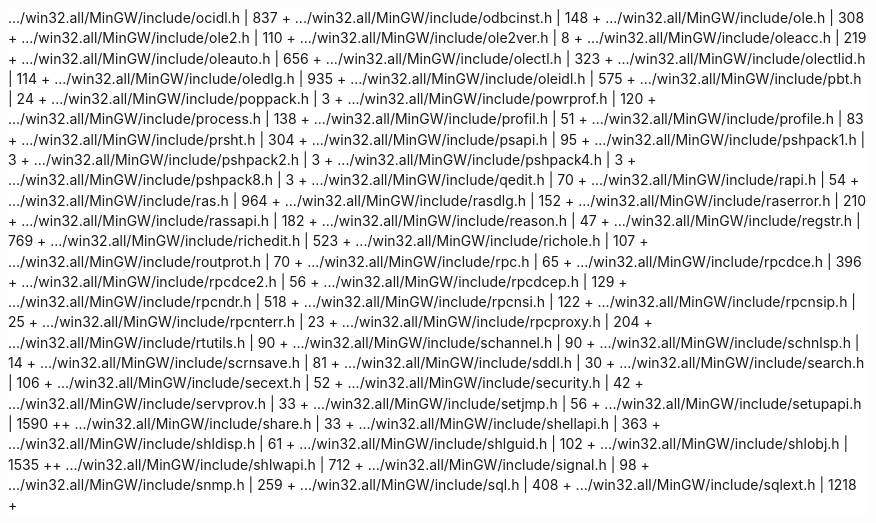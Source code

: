  .../win32.all/MinGW/include/ocidl.h                |   837 +
 .../win32.all/MinGW/include/odbcinst.h             |   148 +
 .../win32.all/MinGW/include/ole.h                  |   308 +
 .../win32.all/MinGW/include/ole2.h                 |   110 +
 .../win32.all/MinGW/include/ole2ver.h              |     8 +
 .../win32.all/MinGW/include/oleacc.h               |   219 +
 .../win32.all/MinGW/include/oleauto.h              |   656 +
 .../win32.all/MinGW/include/olectl.h               |   323 +
 .../win32.all/MinGW/include/olectlid.h             |   114 +
 .../win32.all/MinGW/include/oledlg.h               |   935 +
 .../win32.all/MinGW/include/oleidl.h               |   575 +
 .../win32.all/MinGW/include/pbt.h                  |    24 +
 .../win32.all/MinGW/include/poppack.h              |     3 +
 .../win32.all/MinGW/include/powrprof.h             |   120 +
 .../win32.all/MinGW/include/process.h              |   138 +
 .../win32.all/MinGW/include/profil.h               |    51 +
 .../win32.all/MinGW/include/profile.h              |    83 +
 .../win32.all/MinGW/include/prsht.h                |   304 +
 .../win32.all/MinGW/include/psapi.h                |    95 +
 .../win32.all/MinGW/include/pshpack1.h             |     3 +
 .../win32.all/MinGW/include/pshpack2.h             |     3 +
 .../win32.all/MinGW/include/pshpack4.h             |     3 +
 .../win32.all/MinGW/include/pshpack8.h             |     3 +
 .../win32.all/MinGW/include/qedit.h                |    70 +
 .../win32.all/MinGW/include/rapi.h                 |    54 +
 .../win32.all/MinGW/include/ras.h                  |   964 +
 .../win32.all/MinGW/include/rasdlg.h               |   152 +
 .../win32.all/MinGW/include/raserror.h             |   210 +
 .../win32.all/MinGW/include/rassapi.h              |   182 +
 .../win32.all/MinGW/include/reason.h               |    47 +
 .../win32.all/MinGW/include/regstr.h               |   769 +
 .../win32.all/MinGW/include/richedit.h             |   523 +
 .../win32.all/MinGW/include/richole.h              |   107 +
 .../win32.all/MinGW/include/routprot.h             |    70 +
 .../win32.all/MinGW/include/rpc.h                  |    65 +
 .../win32.all/MinGW/include/rpcdce.h               |   396 +
 .../win32.all/MinGW/include/rpcdce2.h              |    56 +
 .../win32.all/MinGW/include/rpcdcep.h              |   129 +
 .../win32.all/MinGW/include/rpcndr.h               |   518 +
 .../win32.all/MinGW/include/rpcnsi.h               |   122 +
 .../win32.all/MinGW/include/rpcnsip.h              |    25 +
 .../win32.all/MinGW/include/rpcnterr.h             |    23 +
 .../win32.all/MinGW/include/rpcproxy.h             |   204 +
 .../win32.all/MinGW/include/rtutils.h              |    90 +
 .../win32.all/MinGW/include/schannel.h             |    90 +
 .../win32.all/MinGW/include/schnlsp.h              |    14 +
 .../win32.all/MinGW/include/scrnsave.h             |    81 +
 .../win32.all/MinGW/include/sddl.h                 |    30 +
 .../win32.all/MinGW/include/search.h               |   106 +
 .../win32.all/MinGW/include/secext.h               |    52 +
 .../win32.all/MinGW/include/security.h             |    42 +
 .../win32.all/MinGW/include/servprov.h             |    33 +
 .../win32.all/MinGW/include/setjmp.h               |    56 +
 .../win32.all/MinGW/include/setupapi.h             |  1590 ++
 .../win32.all/MinGW/include/share.h                |    33 +
 .../win32.all/MinGW/include/shellapi.h             |   363 +
 .../win32.all/MinGW/include/shldisp.h              |    61 +
 .../win32.all/MinGW/include/shlguid.h              |   102 +
 .../win32.all/MinGW/include/shlobj.h               |  1535 ++
 .../win32.all/MinGW/include/shlwapi.h              |   712 +
 .../win32.all/MinGW/include/signal.h               |    98 +
 .../win32.all/MinGW/include/snmp.h                 |   259 +
 .../win32.all/MinGW/include/sql.h                  |   408 +
 .../win32.all/MinGW/include/sqlext.h               |  1218 +